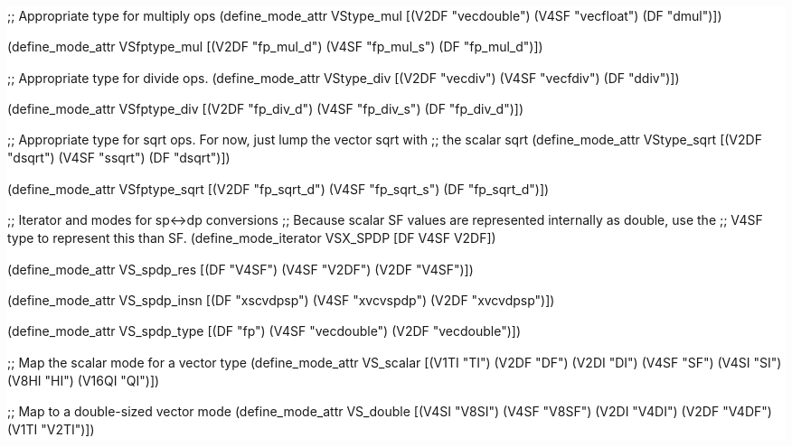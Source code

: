 ;; Appropriate type for multiply ops
(define_mode_attr VStype_mul	[(V2DF "vecdouble")
				 (V4SF "vecfloat")
				 (DF   "dmul")])

(define_mode_attr VSfptype_mul	[(V2DF "fp_mul_d")
				 (V4SF "fp_mul_s")
				 (DF   "fp_mul_d")])

;; Appropriate type for divide ops.
(define_mode_attr VStype_div	[(V2DF "vecdiv")
				 (V4SF "vecfdiv")
				 (DF   "ddiv")])

(define_mode_attr VSfptype_div	[(V2DF "fp_div_d")
				 (V4SF "fp_div_s")
				 (DF   "fp_div_d")])

;; Appropriate type for sqrt ops.  For now, just lump the vector sqrt with
;; the scalar sqrt
(define_mode_attr VStype_sqrt	[(V2DF "dsqrt")
				 (V4SF "ssqrt")
				 (DF   "dsqrt")])

(define_mode_attr VSfptype_sqrt	[(V2DF "fp_sqrt_d")
				 (V4SF "fp_sqrt_s")
				 (DF   "fp_sqrt_d")])

;; Iterator and modes for sp<->dp conversions
;; Because scalar SF values are represented internally as double, use the
;; V4SF type to represent this than SF.
(define_mode_iterator VSX_SPDP [DF V4SF V2DF])

(define_mode_attr VS_spdp_res [(DF	"V4SF")
			       (V4SF	"V2DF")
			       (V2DF	"V4SF")])

(define_mode_attr VS_spdp_insn [(DF	"xscvdpsp")
				(V4SF	"xvcvspdp")
				(V2DF	"xvcvdpsp")])

(define_mode_attr VS_spdp_type [(DF	"fp")
				(V4SF	"vecdouble")
				(V2DF	"vecdouble")])

;; Map the scalar mode for a vector type
(define_mode_attr VS_scalar [(V1TI	"TI")
			     (V2DF	"DF")
			     (V2DI	"DI")
			     (V4SF	"SF")
			     (V4SI	"SI")
			     (V8HI	"HI")
			     (V16QI	"QI")])

;; Map to a double-sized vector mode
(define_mode_attr VS_double [(V4SI	"V8SI")
			     (V4SF	"V8SF")
			     (V2DI	"V4DI")
			     (V2DF	"V4DF")
			     (V1TI	"V2TI")])
